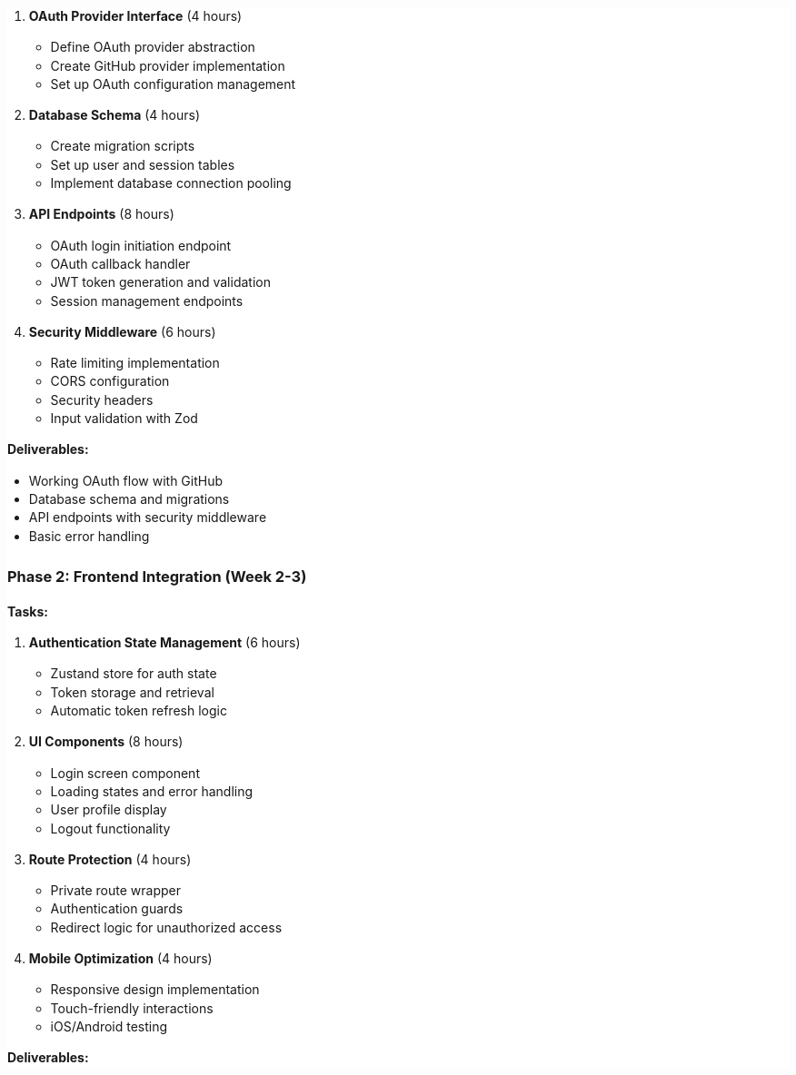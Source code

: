 1. **OAuth Provider Interface** (4 hours)
   - Define OAuth provider abstraction
   - Create GitHub provider implementation
   - Set up OAuth configuration management

2. **Database Schema** (4 hours)
   - Create migration scripts
   - Set up user and session tables
   - Implement database connection pooling

3. **API Endpoints** (8 hours)
   - OAuth login initiation endpoint
   - OAuth callback handler
   - JWT token generation and validation
   - Session management endpoints

4. **Security Middleware** (6 hours)
   - Rate limiting implementation
   - CORS configuration
   - Security headers
   - Input validation with Zod

**Deliverables:**

- Working OAuth flow with GitHub
- Database schema and migrations
- API endpoints with security middleware
- Basic error handling

### Phase 2: Frontend Integration (Week 2-3)

**Tasks:**

1. **Authentication State Management** (6 hours)
   - Zustand store for auth state
   - Token storage and retrieval
   - Automatic token refresh logic

2. **UI Components** (8 hours)
   - Login screen component
   - Loading states and error handling
   - User profile display
   - Logout functionality

3. **Route Protection** (4 hours)
   - Private route wrapper
   - Authentication guards
   - Redirect logic for unauthorized access

4. **Mobile Optimization** (4 hours)
   - Responsive design implementation
   - Touch-friendly interactions
   - iOS/Android testing

**Deliverables:**
